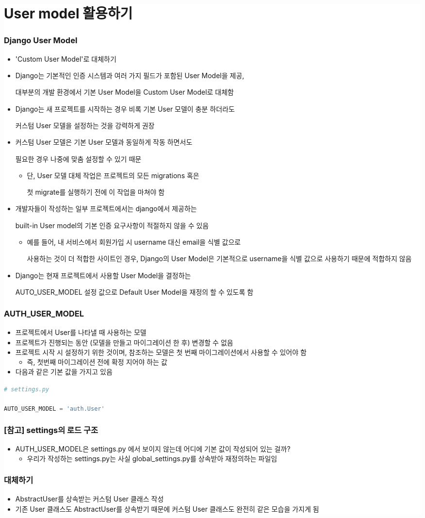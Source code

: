# User model 활용하기

### Django User Model

- 'Custom User Model'로 대체하기

- Django는 기본적인 인증 시스템과 여러 가지 필드가 포함된 User Model을 제공,

  대부분의 개발 환경에서 기본 User Model을 Custom User Model로 대체함

- Django는 새 프로젝트를 시작하는 경우 비록 기본 User 모델이 충분 하더라도

  커스텀 User 모델을 설정하는 것을 강력하게 권장

- 커스텀 User 모델은 기본 User 모델과 동일하게 작동 하면서도

  필요한 경우 나중에 맞춤 설정할 수 있기 때문

  - 단, User 모델 대체 작업은 프로젝트의 모든 migrations 혹은

    첫 migrate를 실행하기 전에 이 작업을 마쳐야 함

- 개발자들이 작성하는 일부 프로젝트에서는 django에서 제공하는

  built-in User model의 기본 인증 요구사항이 적절하지 않을 수 있음

  - 예를 들어, 내 서비스에서 회원가입 시 username 대신 email을 식별 값으로 

    사용하는 것이 더 적합한 사이트인 경우, Django의 User Model은 기본적으로 username을 식별 값으로 사용하기 때문에 적합하지 않음

- Django는 현재 프로젝트에서 사용할 User Model을 결정하는 

  AUTO_USER_MODEL 설정 값으로 Default User Model을 재정의 할 수 있도록 함

### AUTH_USER_MODEL

- 프로젝트에서 User를 나타낼 때 사용하는 모델
- 프로젝트가 진행되는 동안 (모델을 만들고 마이그레이션 한 후) 변경할 수 없음
- 프로젝트 시작 시 설정하기 위한 것이며, 참조하는 모델은 첫 번째 마이그레이션에서 사용할 수 있어야 함
  - 즉, 첫번째 마이그레이션 전에 확정 지어야 하는 값
- 다음과 같은 기본 값을 가지고 있음

```python
# settings.py

AUTO_USER_MODEL = 'auth.User'
```

### [참고] settings의 로드 구조

- AUTH_USER_MODEL은 settings.py 에서 보이지 않는데 어디에 기본 값이 작성되어 있는 걸까?
  - 우리가 작성하는 settings.py는 사실 global_settings.py를 상속받아 재정의하는 파일임

### 대체하기

- AbstractUser를 상속받는 커스텀 User 클래스 작성
- 기존 User 클래스도 AbstractUser를 상속받기 때문에 커스텀 User 클래스도 완전히 같은 모습을 가지게 됨
